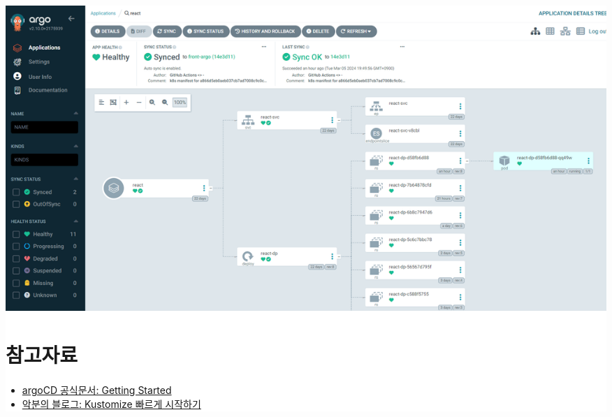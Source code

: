    ![argoCD 자동 실행](./assets/argo-update.png)

# 참고자료

- [argoCD 공식문서: Getting Started](https://argo-cd.readthedocs.io/en/stable/getting_started/#getting-started)
- [악분의 블로그: Kustomize 빠르게 시작하기](https://malwareanalysis.tistory.com/402)

